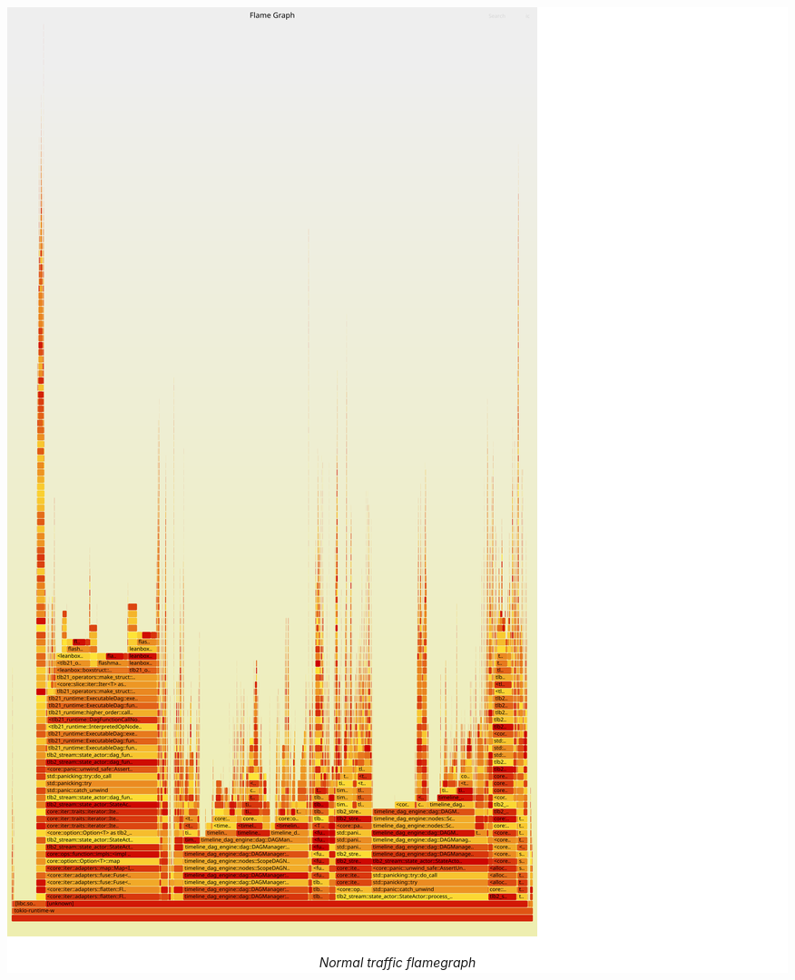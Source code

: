 ![](/assets/img/conviva/rtve/perf_normal_traffic.svg)
<p align="center"><em>Normal traffic flamegraph</em></p>